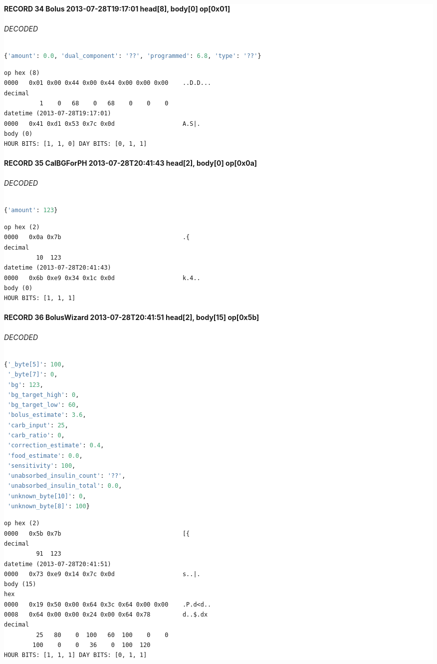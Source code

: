 #### RECORD 34 Bolus 2013-07-28T19:17:01 head[8], body[0] op[0x01]
###### DECODED
```python
{'amount': 0.0, 'dual_component': '??', 'programmed': 6.8, 'type': '??'}
```
    op hex (8)
    0000   0x01 0x00 0x44 0x00 0x44 0x00 0x00 0x00    ..D.D...
    decimal
              1    0   68    0   68    0    0    0
    datetime (2013-07-28T19:17:01)
    0000   0x41 0xd1 0x53 0x7c 0x0d                   A.S|.
    body (0)
    HOUR BITS: [1, 1, 0] DAY BITS: [0, 1, 1]
#### RECORD 35 CalBGForPH 2013-07-28T20:41:43 head[2], body[0] op[0x0a]
###### DECODED
```python
{'amount': 123}
```
    op hex (2)
    0000   0x0a 0x7b                                  .{
    decimal
             10  123
    datetime (2013-07-28T20:41:43)
    0000   0x6b 0xe9 0x34 0x1c 0x0d                   k.4..
    body (0)
    HOUR BITS: [1, 1, 1]
#### RECORD 36 BolusWizard 2013-07-28T20:41:51 head[2], body[15] op[0x5b]
###### DECODED
```python
{'_byte[5]': 100,
 '_byte[7]': 0,
 'bg': 123,
 'bg_target_high': 0,
 'bg_target_low': 60,
 'bolus_estimate': 3.6,
 'carb_input': 25,
 'carb_ratio': 0,
 'correction_estimate': 0.4,
 'food_estimate': 0.0,
 'sensitivity': 100,
 'unabsorbed_insulin_count': '??',
 'unabsorbed_insulin_total': 0.0,
 'unknown_byte[10]': 0,
 'unknown_byte[8]': 100}
```
    op hex (2)
    0000   0x5b 0x7b                                  [{
    decimal
             91  123
    datetime (2013-07-28T20:41:51)
    0000   0x73 0xe9 0x14 0x7c 0x0d                   s..|.
    body (15)
    hex
    0000   0x19 0x50 0x00 0x64 0x3c 0x64 0x00 0x00    .P.d<d..
    0008   0x64 0x00 0x00 0x24 0x00 0x64 0x78         d..$.dx
    decimal
             25   80    0  100   60  100    0    0
            100    0    0   36    0  100  120
    HOUR BITS: [1, 1, 1] DAY BITS: [0, 1, 1]
